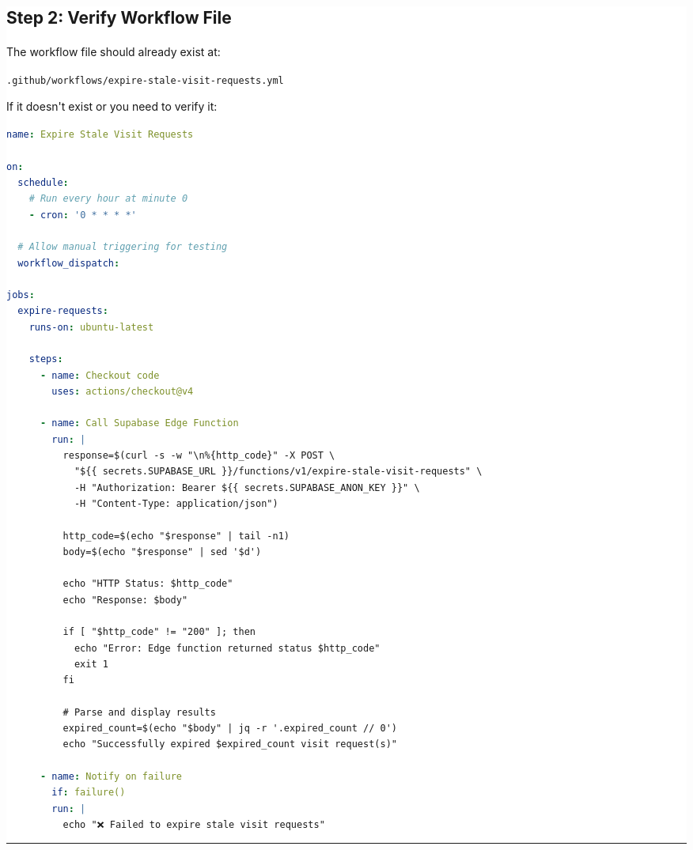 
## Step 2: Verify Workflow File

The workflow file should already exist at:
```
.github/workflows/expire-stale-visit-requests.yml
```

If it doesn't exist or you need to verify it:

```yaml
name: Expire Stale Visit Requests

on:
  schedule:
    # Run every hour at minute 0
    - cron: '0 * * * *'

  # Allow manual triggering for testing
  workflow_dispatch:

jobs:
  expire-requests:
    runs-on: ubuntu-latest

    steps:
      - name: Checkout code
        uses: actions/checkout@v4

      - name: Call Supabase Edge Function
        run: |
          response=$(curl -s -w "\n%{http_code}" -X POST \
            "${{ secrets.SUPABASE_URL }}/functions/v1/expire-stale-visit-requests" \
            -H "Authorization: Bearer ${{ secrets.SUPABASE_ANON_KEY }}" \
            -H "Content-Type: application/json")

          http_code=$(echo "$response" | tail -n1)
          body=$(echo "$response" | sed '$d')

          echo "HTTP Status: $http_code"
          echo "Response: $body"

          if [ "$http_code" != "200" ]; then
            echo "Error: Edge function returned status $http_code"
            exit 1
          fi

          # Parse and display results
          expired_count=$(echo "$body" | jq -r '.expired_count // 0')
          echo "Successfully expired $expired_count visit request(s)"

      - name: Notify on failure
        if: failure()
        run: |
          echo "❌ Failed to expire stale visit requests"
```

---